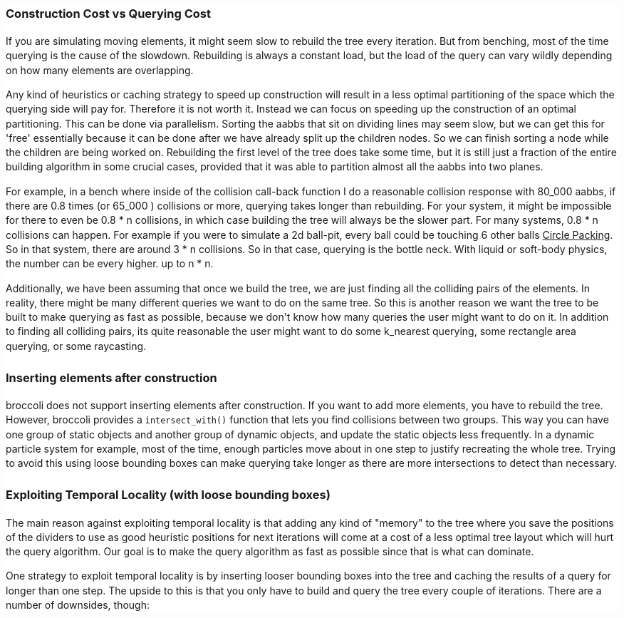 

### Construction Cost vs Querying Cost

If you are simulating moving elements, it might seem slow to rebuild the tree every iteration. But from benching, most of the time querying is the cause of the slowdown. Rebuilding is always a constant load, but the load of the query can vary wildly depending on how many elements are overlapping.

Any kind of heuristics or caching strategy to speed up construction will result in a less optimal partitioning of the space which the querying side will pay for. Therefore it is not worth it. Instead we can focus on speeding up the construction of an optimal partitioning. This can be done via parallelism. Sorting the aabbs that sit on dividing lines may seem slow, but we can get this for 'free' essentially because it can be done after we have already split up the children nodes. So we can finish sorting a node while the children are being worked on. Rebuilding the first level of the tree does take some time, but it is still just a fraction of the entire building algorithm in some crucial cases, provided that it was able to partition almost all the aabbs into two planes. 

For example, in a bench where inside of the collision call-back function I do a reasonable collision response with 80_000 aabbs, if there are 0.8 times (or 65_000 ) collisions or more, querying takes longer than rebuilding. For your system, it might be impossible for there to even be 0.8 * n collisions, in which case building the tree will always be the slower part. For many systems, 0.8 * n collisions can happen. For example if you were to simulate a 2d ball-pit, every ball could be touching 6 other balls [Circle Packing](https://en.wikipedia.org/wiki/Circle_packing). So in that system, there are around 3 * n collisions. So in that case, querying is the bottle neck. With liquid or soft-body physics, the number can be every higher. up to n * n.

Additionally, we have been assuming that once we build the tree, we are just finding all the colliding pairs of the elements. In reality, there might be many different queries we want to do on the same tree. So this is another reason we want the tree to be built to make querying as fast as possible, because we don't know how many queries the user might want to do on it. In addition to finding all colliding pairs, its quite reasonable the user might want to do some k_nearest querying, some rectangle area querying, or some raycasting.

### Inserting elements after construction

broccoli does not support inserting elements after construction. If you want to add more elements,
you have to rebuild the tree. However, broccoli provides a `intersect_with()` function that lets you
find collisions between two groups. This way you can have one group of static objects and another group of dynamic objects, and update the static objects less frequently. In a dynamic
particle system for example, most of the time, enough particles move about in one step to justify
recreating the whole tree. Trying to avoid this using loose bounding boxes can make querying take
longer as there are more intersections to detect than necessary. 


### Exploiting Temporal Locality (with loose bounding boxes)

The main reason against exploiting temporal locality is that adding any kind of "memory" to the tree where you save the positions of the dividers to use as good heuristic positions for next iterations will come at a cost of a less optimal tree layout which will hurt the query algorithm. Our goal is to make the query algorithm as fast as possible since that is what can dominate.

One strategy to exploit temporal locality is by inserting looser bounding boxes into the tree and caching the results of a query for longer than one step. The upside to this is that you only have to build and query the tree every couple of iterations. There are a number of downsides, though:
